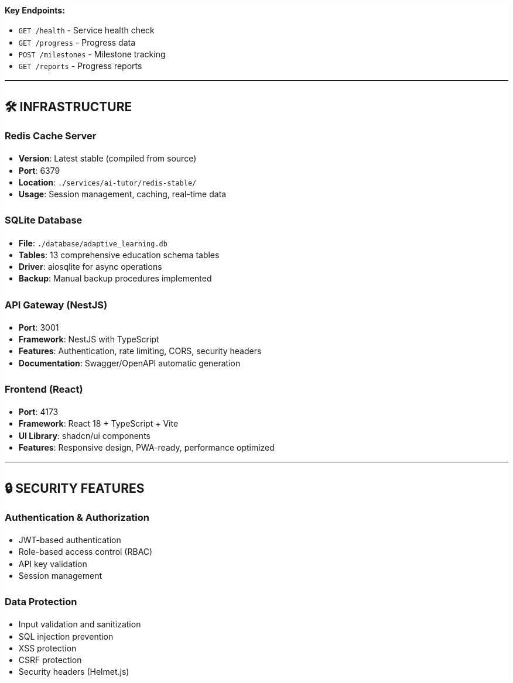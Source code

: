 **Key Endpoints:**
- `GET /health` - Service health check
- `GET /progress` - Progress data
- `POST /milestones` - Milestone tracking
- `GET /reports` - Progress reports

---

## 🛠️ INFRASTRUCTURE

### Redis Cache Server
- **Version**: Latest stable (compiled from source)
- **Port**: 6379
- **Location**: `./services/ai-tutor/redis-stable/`
- **Usage**: Session management, caching, real-time data

### SQLite Database
- **File**: `./database/adaptive_learning.db`
- **Tables**: 13 comprehensive education schema tables
- **Driver**: aiosqlite for async operations
- **Backup**: Manual backup procedures implemented

### API Gateway (NestJS)
- **Port**: 3001
- **Framework**: NestJS with TypeScript
- **Features**: Authentication, rate limiting, CORS, security headers
- **Documentation**: Swagger/OpenAPI automatic generation

### Frontend (React)
- **Port**: 4173
- **Framework**: React 18 + TypeScript + Vite
- **UI Library**: shadcn/ui components
- **Features**: Responsive design, PWA-ready, performance optimized

---

## 🔒 SECURITY FEATURES

### Authentication & Authorization
- JWT-based authentication
- Role-based access control (RBAC)
- API key validation
- Session management

### Data Protection
- Input validation and sanitization
- SQL injection prevention
- XSS protection
- CSRF protection
- Security headers (Helmet.js)
